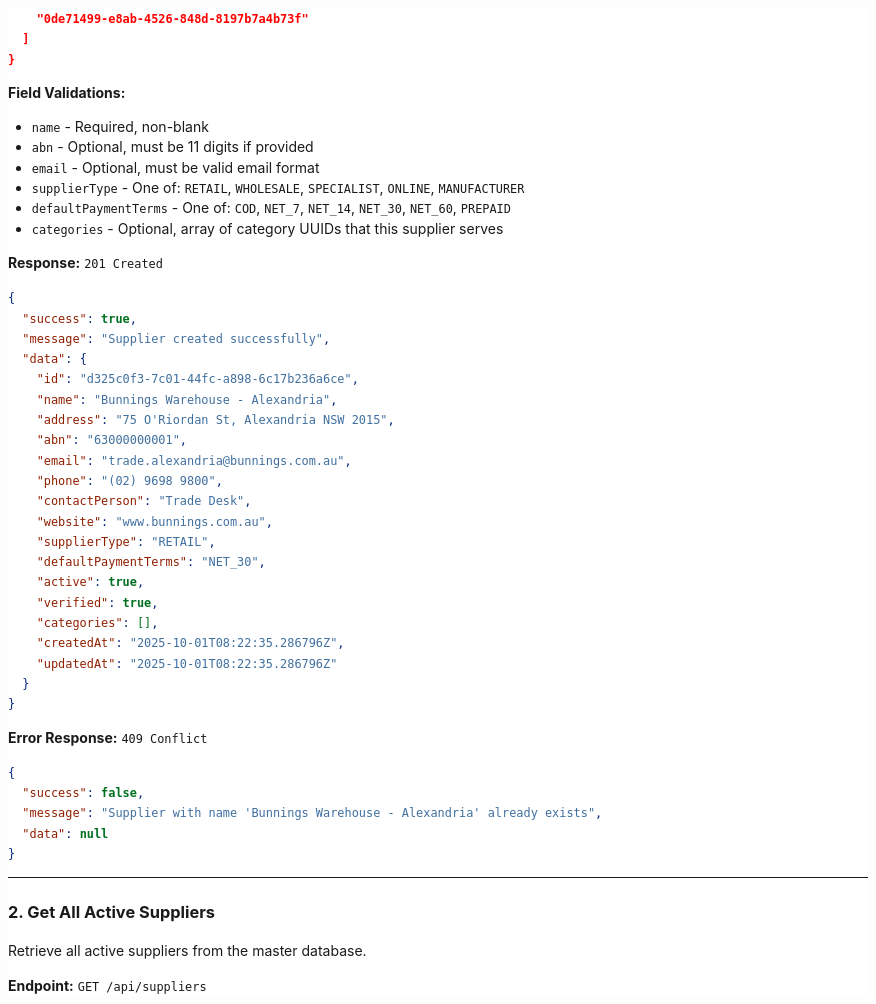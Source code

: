 ```json
    "0de71499-e8ab-4526-848d-8197b7a4b73f"
  ]
}
```

**Field Validations:**
- `name` - Required, non-blank
- `abn` - Optional, must be 11 digits if provided
- `email` - Optional, must be valid email format
- `supplierType` - One of: `RETAIL`, `WHOLESALE`, `SPECIALIST`, `ONLINE`, `MANUFACTURER`
- `defaultPaymentTerms` - One of: `COD`, `NET_7`, `NET_14`, `NET_30`, `NET_60`, `PREPAID`
- `categories` - Optional, array of category UUIDs that this supplier serves

**Response:** `201 Created`
```json
{
  "success": true,
  "message": "Supplier created successfully",
  "data": {
    "id": "d325c0f3-7c01-44fc-a898-6c17b236a6ce",
    "name": "Bunnings Warehouse - Alexandria",
    "address": "75 O'Riordan St, Alexandria NSW 2015",
    "abn": "63000000001",
    "email": "trade.alexandria@bunnings.com.au",
    "phone": "(02) 9698 9800",
    "contactPerson": "Trade Desk",
    "website": "www.bunnings.com.au",
    "supplierType": "RETAIL",
    "defaultPaymentTerms": "NET_30",
    "active": true,
    "verified": true,
    "categories": [],
    "createdAt": "2025-10-01T08:22:35.286796Z",
    "updatedAt": "2025-10-01T08:22:35.286796Z"
  }
}
```

**Error Response:** `409 Conflict`
```json
{
  "success": false,
  "message": "Supplier with name 'Bunnings Warehouse - Alexandria' already exists",
  "data": null
}
```

---

### 2. Get All Active Suppliers

Retrieve all active suppliers from the master database.

**Endpoint:** `GET /api/suppliers`
